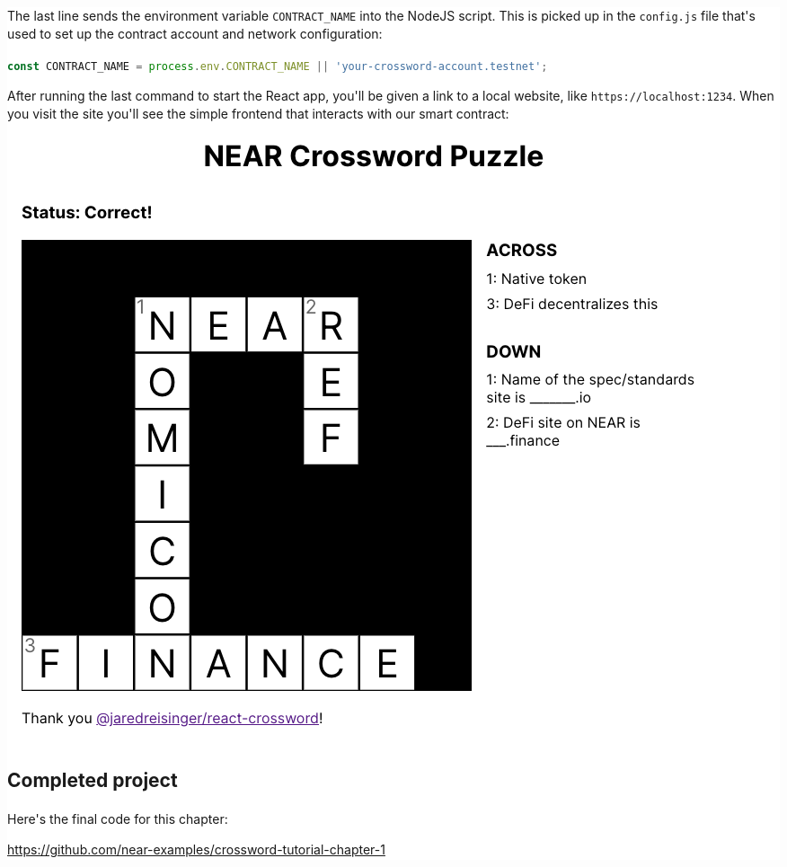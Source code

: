 The last line sends the environment variable `CONTRACT_NAME` into the NodeJS script. This is picked up in the `config.js` file that's used to set up the contract account and network configuration:

```js
const CONTRACT_NAME = process.env.CONTRACT_NAME || 'your-crossword-account.testnet';
```

After running the last command to start the React app, you'll be given a link to a local website, like `https://localhost:1234`. When you visit the site you'll see the simple frontend that interacts with our smart contract:

![Crossword puzzle frontend showing a filled out puzzle with clues on the right sidebar](./basics-final-frontend.png)

## Completed project

Here's the final code for this chapter:

https://github.com/near-examples/crossword-tutorial-chapter-1
